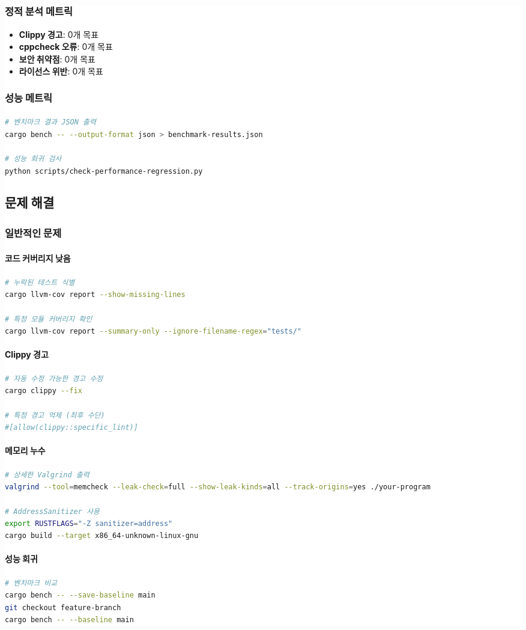 ### 정적 분석 메트릭
- **Clippy 경고**: 0개 목표
- **cppcheck 오류**: 0개 목표
- **보안 취약점**: 0개 목표
- **라이선스 위반**: 0개 목표

### 성능 메트릭
```bash
# 벤치마크 결과 JSON 출력
cargo bench -- --output-format json > benchmark-results.json

# 성능 회귀 검사
python scripts/check-performance-regression.py
```

## 문제 해결

### 일반적인 문제

#### 코드 커버리지 낮음
```bash
# 누락된 테스트 식별
cargo llvm-cov report --show-missing-lines

# 특정 모듈 커버리지 확인
cargo llvm-cov report --summary-only --ignore-filename-regex="tests/"
```

#### Clippy 경고
```bash
# 자동 수정 가능한 경고 수정
cargo clippy --fix

# 특정 경고 억제 (최후 수단)
#[allow(clippy::specific_lint)]
```

#### 메모리 누수
```bash
# 상세한 Valgrind 출력
valgrind --tool=memcheck --leak-check=full --show-leak-kinds=all --track-origins=yes ./your-program

# AddressSanitizer 사용
export RUSTFLAGS="-Z sanitizer=address"
cargo build --target x86_64-unknown-linux-gnu
```

#### 성능 회귀
```bash
# 벤치마크 비교
cargo bench -- --save-baseline main
git checkout feature-branch
cargo bench -- --baseline main
```
